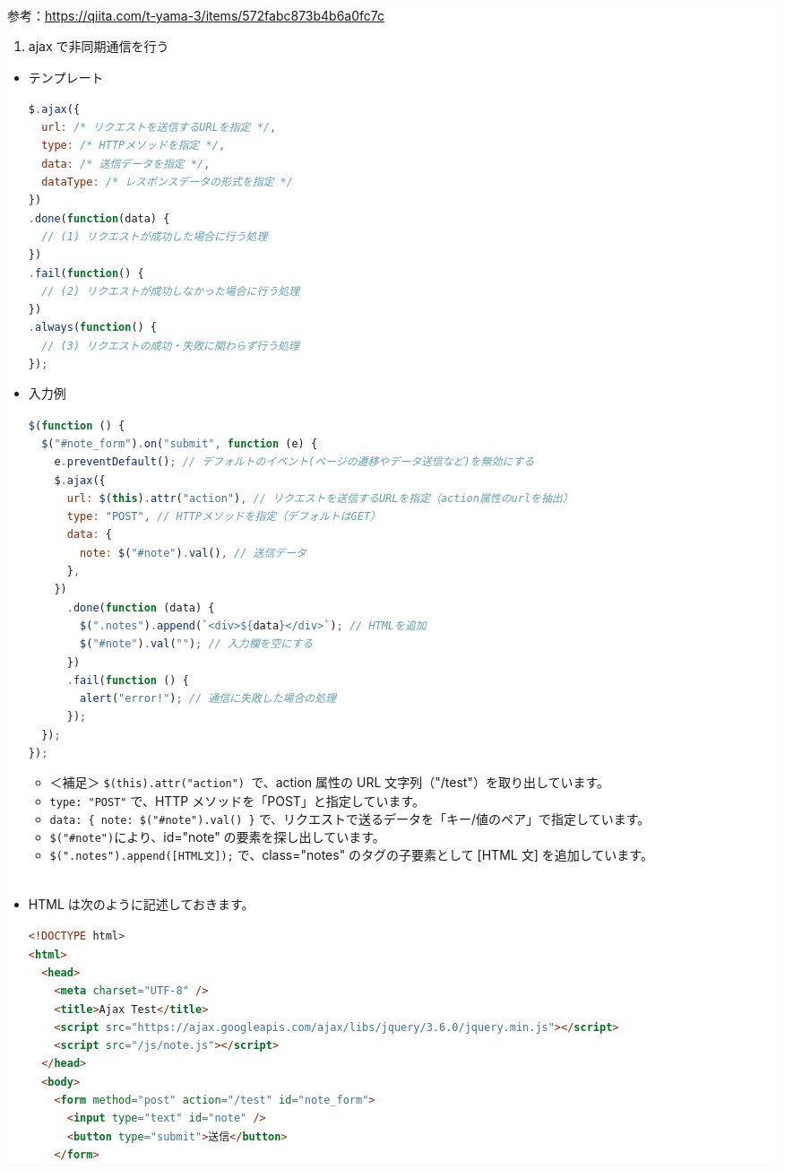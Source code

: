 参考：https://qiita.com/t-yama-3/items/572fabc873b4b6a0fc7c

1. ajax で非同期通信を行う

- テンプレート
  ```js
  $.ajax({
    url: /* リクエストを送信するURLを指定 */,
    type: /* HTTPメソッドを指定 */,
    data: /* 送信データを指定 */,
    dataType: /* レスポンスデータの形式を指定 */
  })
  .done(function(data) {
    // (1) リクエストが成功した場合に行う処理
  })
  .fail(function() {
    // (2) リクエストが成功しなかった場合に行う処理
  })
  .always(function() {
    // (3) リクエストの成功・失敗に関わらず行う処理
  });
  ```
- 入力例
  ```js
  $(function () {
    $("#note_form").on("submit", function (e) {
      e.preventDefault(); // デフォルトのイベント(ページの遷移やデータ送信など)を無効にする
      $.ajax({
        url: $(this).attr("action"), // リクエストを送信するURLを指定（action属性のurlを抽出）
        type: "POST", // HTTPメソッドを指定（デフォルトはGET）
        data: {
          note: $("#note").val(), // 送信データ
        },
      })
        .done(function (data) {
          $(".notes").append(`<div>${data}</div>`); // HTMLを追加
          $("#note").val(""); // 入力欄を空にする
        })
        .fail(function () {
          alert("error!"); // 通信に失敗した場合の処理
        });
    });
  });
  ```
  - ＜補足＞
    `$(this).attr("action") `で、action 属性の URL 文字列（"/test"）を取り出しています。
  - `type: "POST"` で、HTTP メソッドを「POST」と指定しています。
  - `data: { note: $("#note").val() }` で、リクエストで送るデータを「キー/値のペア」で指定しています。
  - `$("#note")`により、id="note" の要素を探し出しています。
  - `$(".notes").append([HTML文]);` で、class="notes" のタグの子要素として [HTML 文] を追加しています。<br><br>
- HTML は次のように記述しておきます。

  ```html
  <!DOCTYPE html>
  <html>
    <head>
      <meta charset="UTF-8" />
      <title>Ajax Test</title>
      <script src="https://ajax.googleapis.com/ajax/libs/jquery/3.6.0/jquery.min.js"></script>
      <script src="/js/note.js"></script>
    </head>
    <body>
      <form method="post" action="/test" id="note_form">
        <input type="text" id="note" />
        <button type="submit">送信</button>
      </form>
  ```